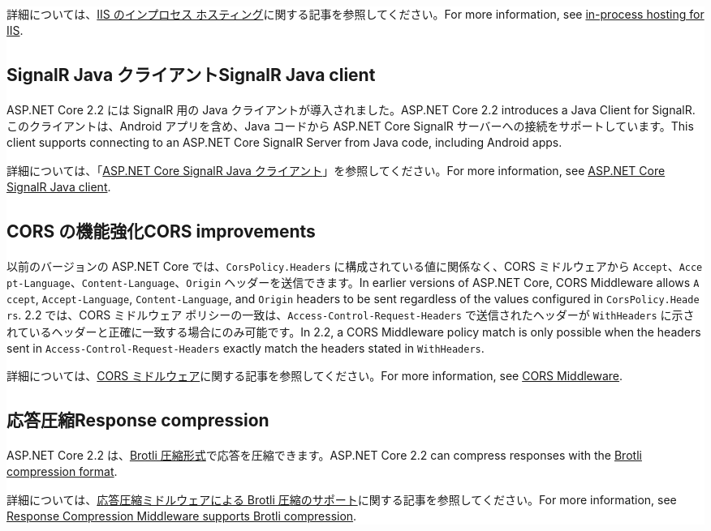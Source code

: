 <span data-ttu-id="41b8f-159">詳細については、[IIS のインプロセス ホスティング](xref:host-and-deploy/aspnet-core-module?view=aspnetcore-2.2#in-process-hosting-model)に関する記事を参照してください。</span><span class="sxs-lookup"><span data-stu-id="41b8f-159">For more information, see [in-process hosting for IIS](xref:host-and-deploy/aspnet-core-module?view=aspnetcore-2.2#in-process-hosting-model).</span></span>

## <a name="no-locsignalr-java-client"></a><span data-ttu-id="41b8f-160">SignalR Java クライアント</span><span class="sxs-lookup"><span data-stu-id="41b8f-160">SignalR Java client</span></span>

<span data-ttu-id="41b8f-161">ASP.NET Core 2.2 には SignalR 用の Java クライアントが導入されました。</span><span class="sxs-lookup"><span data-stu-id="41b8f-161">ASP.NET Core 2.2 introduces a Java Client for SignalR.</span></span> <span data-ttu-id="41b8f-162">このクライアントは、Android アプリを含め、Java コードから ASP.NET Core SignalR サーバーへの接続をサポートしています。</span><span class="sxs-lookup"><span data-stu-id="41b8f-162">This client supports connecting to an ASP.NET Core SignalR Server from Java code, including Android apps.</span></span>

<span data-ttu-id="41b8f-163">詳細については、「[ASP.NET Core SignalR Java クライアント](https://docs.microsoft.com/aspnet/core/signalr/java-client?view=aspnetcore-2.2)」を参照してください。</span><span class="sxs-lookup"><span data-stu-id="41b8f-163">For more information, see [ASP.NET Core SignalR Java client](https://docs.microsoft.com/aspnet/core/signalr/java-client?view=aspnetcore-2.2).</span></span>

## <a name="cors-improvements"></a><span data-ttu-id="41b8f-164">CORS の機能強化</span><span class="sxs-lookup"><span data-stu-id="41b8f-164">CORS improvements</span></span>

<span data-ttu-id="41b8f-165">以前のバージョンの ASP.NET Core では、`CorsPolicy.Headers` に構成されている値に関係なく、CORS ミドルウェアから `Accept`、`Accept-Language`、`Content-Language`、`Origin` ヘッダーを送信できます。</span><span class="sxs-lookup"><span data-stu-id="41b8f-165">In earlier versions of ASP.NET Core, CORS Middleware allows `Accept`, `Accept-Language`, `Content-Language`, and `Origin` headers to be sent regardless of the values configured in `CorsPolicy.Headers`.</span></span> <span data-ttu-id="41b8f-166">2\.2 では、CORS ミドルウェア ポリシーの一致は、`Access-Control-Request-Headers` で送信されたヘッダーが `WithHeaders` に示されているヘッダーと正確に一致する場合にのみ可能です。</span><span class="sxs-lookup"><span data-stu-id="41b8f-166">In 2.2, a CORS Middleware policy match is only possible when the headers sent in `Access-Control-Request-Headers` exactly match the headers stated in `WithHeaders`.</span></span>

<span data-ttu-id="41b8f-167">詳細については、[CORS ミドルウェア](xref:security/cors?view=aspnetcore-2.2#set-the-allowed-request-headers)に関する記事を参照してください。</span><span class="sxs-lookup"><span data-stu-id="41b8f-167">For more information, see [CORS Middleware](xref:security/cors?view=aspnetcore-2.2#set-the-allowed-request-headers).</span></span>

## <a name="response-compression"></a><span data-ttu-id="41b8f-168">応答圧縮</span><span class="sxs-lookup"><span data-stu-id="41b8f-168">Response compression</span></span>

<span data-ttu-id="41b8f-169">ASP.NET Core 2.2 は、[Brotli 圧縮形式](https://tools.ietf.org/html/rfc7932)で応答を圧縮できます。</span><span class="sxs-lookup"><span data-stu-id="41b8f-169">ASP.NET Core 2.2 can compress responses with the [Brotli compression format](https://tools.ietf.org/html/rfc7932).</span></span>

<span data-ttu-id="41b8f-170">詳細については、[応答圧縮ミドルウェアによる Brotli 圧縮のサポート](xref:performance/response-compression?view=aspnetcore-2.2#brotli-compression-provider)に関する記事を参照してください。</span><span class="sxs-lookup"><span data-stu-id="41b8f-170">For more information, see [Response Compression Middleware supports Brotli compression](xref:performance/response-compression?view=aspnetcore-2.2#brotli-compression-provider).</span></span>
